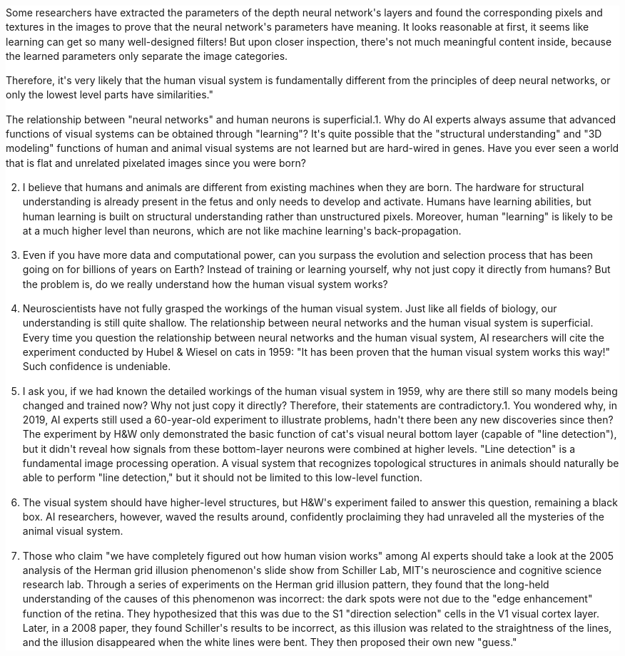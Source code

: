 Some researchers have extracted the parameters of the depth neural network's layers and found the corresponding pixels and textures in the images to prove that the neural network's parameters have meaning. It looks reasonable at first, it seems like learning can get so many well-designed filters! But upon closer inspection, there's not much meaningful content inside, because the learned parameters only separate the image categories.

Therefore, it's very likely that the human visual system is fundamentally different from the principles of deep neural networks, or only the lowest level parts have similarities."

The relationship between "neural networks" and human neurons is superficial.1. Why do AI experts always assume that advanced functions of visual systems can be obtained through "learning"? It's quite possible that the "structural understanding" and "3D modeling" functions of human and animal visual systems are not learned but are hard-wired in genes. Have you ever seen a world that is flat and unrelated pixelated images since you were born?

2. I believe that humans and animals are different from existing machines when they are born. The hardware for structural understanding is already present in the fetus and only needs to develop and activate. Humans have learning abilities, but human learning is built on structural understanding rather than unstructured pixels. Moreover, human "learning" is likely to be at a much higher level than neurons, which are not like machine learning's back-propagation.

3. Even if you have more data and computational power, can you surpass the evolution and selection process that has been going on for billions of years on Earth? Instead of training or learning yourself, why not just copy it directly from humans? But the problem is, do we really understand how the human visual system works?

4. Neuroscientists have not fully grasped the workings of the human visual system. Just like all fields of biology, our understanding is still quite shallow. The relationship between neural networks and the human visual system is superficial. Every time you question the relationship between neural networks and the human visual system, AI researchers will cite the experiment conducted by Hubel & Wiesel on cats in 1959: "It has been proven that the human visual system works this way!" Such confidence is undeniable.

5. I ask you, if we had known the detailed workings of the human visual system in 1959, why are there still so many models being changed and trained now? Why not just copy it directly? Therefore, their statements are contradictory.1. You wondered why, in 2019, AI experts still used a 60-year-old experiment to illustrate problems, hadn't there been any new discoveries since then? The experiment by H&W only demonstrated the basic function of cat's visual neural bottom layer (capable of "line detection"), but it didn't reveal how signals from these bottom-layer neurons were combined at higher levels. "Line detection" is a fundamental image processing operation. A visual system that recognizes topological structures in animals should naturally be able to perform "line detection," but it should not be limited to this low-level function.

2. The visual system should have higher-level structures, but H&W's experiment failed to answer this question, remaining a black box. AI researchers, however, waved the results around, confidently proclaiming they had unraveled all the mysteries of the animal visual system.

3. Those who claim "we have completely figured out how human vision works" among AI experts should take a look at the 2005 analysis of the Herman grid illusion phenomenon's slide show from Schiller Lab, MIT's neuroscience and cognitive science research lab. Through a series of experiments on the Herman grid illusion pattern, they found that the long-held understanding of the causes of this phenomenon was incorrect: the dark spots were not due to the "edge enhancement" function of the retina. They hypothesized that this was due to the S1 "direction selection" cells in the V1 visual cortex layer. Later, in a 2008 paper, they found Schiller's results to be incorrect, as this illusion was related to the straightness of the lines, and the illusion disappeared when the white lines were bent. They then proposed their own new "guess."
